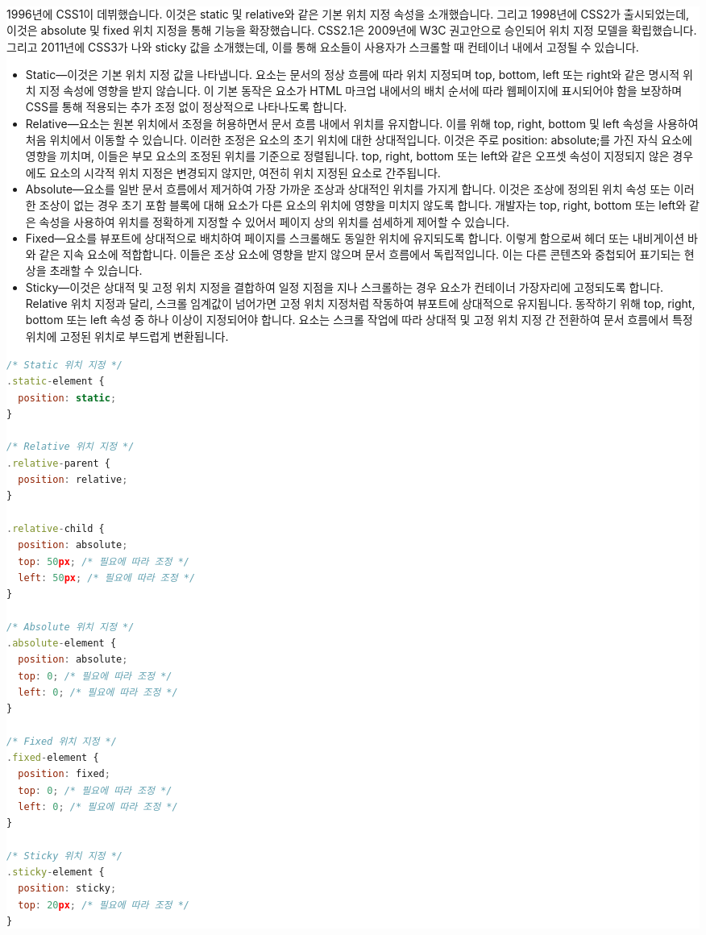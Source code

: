 1996년에 CSS1이 데뷔했습니다. 이것은 static 및 relative와 같은 기본 위치 지정 속성을 소개했습니다. 그리고 1998년에 CSS2가 출시되었는데, 이것은 absolute 및 fixed 위치 지정을 통해 기능을 확장했습니다. CSS2.1은 2009년에 W3C 권고안으로 승인되어 위치 지정 모델을 확립했습니다. 그리고 2011년에 CSS3가 나와 sticky 값을 소개했는데, 이를 통해 요소들이 사용자가 스크롤할 때 컨테이너 내에서 고정될 수 있습니다.

- Static—이것은 기본 위치 지정 값을 나타냅니다. 요소는 문서의 정상 흐름에 따라 위치 지정되며 top, bottom, left 또는 right와 같은 명시적 위치 지정 속성에 영향을 받지 않습니다. 이 기본 동작은 요소가 HTML 마크업 내에서의 배치 순서에 따라 웹페이지에 표시되어야 함을 보장하며 CSS를 통해 적용되는 추가 조정 없이 정상적으로 나타나도록 합니다.
- Relative—요소는 원본 위치에서 조정을 허용하면서 문서 흐름 내에서 위치를 유지합니다. 이를 위해 top, right, bottom 및 left 속성을 사용하여 처음 위치에서 이동할 수 있습니다. 이러한 조정은 요소의 초기 위치에 대한 상대적입니다. 이것은 주로 position: absolute;를 가진 자식 요소에 영향을 끼치며, 이들은 부모 요소의 조정된 위치를 기준으로 정렬됩니다. top, right, bottom 또는 left와 같은 오프셋 속성이 지정되지 않은 경우에도 요소의 시각적 위치 지정은 변경되지 않지만, 여전히 위치 지정된 요소로 간주됩니다.
- Absolute—요소를 일반 문서 흐름에서 제거하여 가장 가까운 조상과 상대적인 위치를 가지게 합니다. 이것은 조상에 정의된 위치 속성 또는 이러한 조상이 없는 경우 초기 포함 블록에 대해 요소가 다른 요소의 위치에 영향을 미치지 않도록 합니다. 개발자는 top, right, bottom 또는 left와 같은 속성을 사용하여 위치를 정확하게 지정할 수 있어서 페이지 상의 위치를 섬세하게 제어할 수 있습니다.
- Fixed—요소를 뷰포트에 상대적으로 배치하여 페이지를 스크롤해도 동일한 위치에 유지되도록 합니다. 이렇게 함으로써 헤더 또는 내비게이션 바와 같은 지속 요소에 적합합니다. 이들은 조상 요소에 영향을 받지 않으며 문서 흐름에서 독립적입니다. 이는 다른 콘텐츠와 중첩되어 표기되는 현상을 초래할 수 있습니다.
- Sticky—이것은 상대적 및 고정 위치 지정을 결합하여 일정 지점을 지나 스크롤하는 경우 요소가 컨테이너 가장자리에 고정되도록 합니다. Relative 위치 지정과 달리, 스크롤 임계값이 넘어가면 고정 위치 지정처럼 작동하여 뷰포트에 상대적으로 유지됩니다. 동작하기 위해 top, right, bottom 또는 left 속성 중 하나 이상이 지정되어야 합니다. 요소는 스크롤 작업에 따라 상대적 및 고정 위치 지정 간 전환하여 문서 흐름에서 특정 위치에 고정된 위치로 부드럽게 변환됩니다.

```js
/* Static 위치 지정 */
.static-element {
  position: static;
}

/* Relative 위치 지정 */
.relative-parent {
  position: relative;
}

.relative-child {
  position: absolute;
  top: 50px; /* 필요에 따라 조정 */
  left: 50px; /* 필요에 따라 조정 */
}

/* Absolute 위치 지정 */
.absolute-element {
  position: absolute;
  top: 0; /* 필요에 따라 조정 */
  left: 0; /* 필요에 따라 조정 */
}

/* Fixed 위치 지정 */
.fixed-element {
  position: fixed;
  top: 0; /* 필요에 따라 조정 */
  left: 0; /* 필요에 따라 조정 */
}

/* Sticky 위치 지정 */
.sticky-element {
  position: sticky;
  top: 20px; /* 필요에 따라 조정 */
}
```
